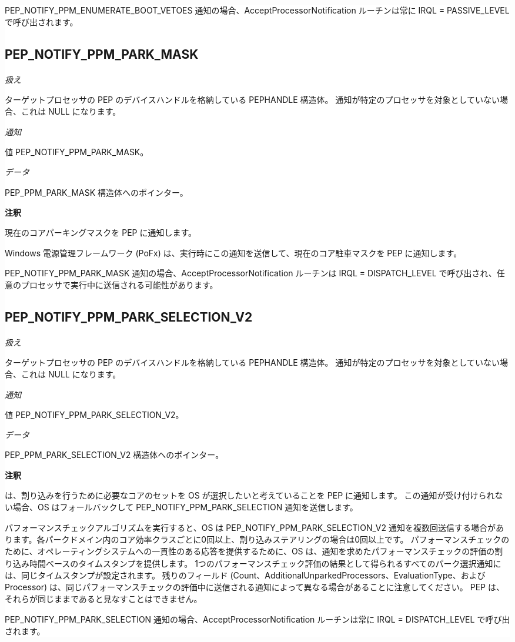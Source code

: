 PEP_NOTIFY_PPM_ENUMERATE_BOOT_VETOES 通知の場合、AcceptProcessorNotification ルーチンは常に IRQL = PASSIVE_LEVEL で呼び出されます。


 
## <a name="pep_notify_ppm_park_mask"></a>PEP_NOTIFY_PPM_PARK_MASK 

*扱え*

ターゲットプロセッサの PEP のデバイスハンドルを格納している PEPHANDLE 構造体。 通知が特定のプロセッサを対象としていない場合、これは NULL になります。

*通知*

値 PEP_NOTIFY_PPM_PARK_MASK。

*データ*

PEP_PPM_PARK_MASK 構造体へのポインター。

**注釈**

現在のコアパーキングマスクを PEP に通知します。

Windows 電源管理フレームワーク (PoFx) は、実行時にこの通知を送信して、現在のコア駐車マスクを PEP に通知します。

PEP_NOTIFY_PPM_PARK_MASK 通知の場合、AcceptProcessorNotification ルーチンは IRQL = DISPATCH_LEVEL で呼び出され、任意のプロセッサで実行中に送信される可能性があります。

 
## <a name="pep_notify_ppm_park_selection_v2"></a>PEP_NOTIFY_PPM_PARK_SELECTION_V2 

*扱え*

ターゲットプロセッサの PEP のデバイスハンドルを格納している PEPHANDLE 構造体。 通知が特定のプロセッサを対象としていない場合、これは NULL になります。

*通知*

値 PEP_NOTIFY_PPM_PARK_SELECTION_V2。

*データ*

PEP_PPM_PARK_SELECTION_V2 構造体へのポインター。

**注釈**


は、割り込みを行うために必要なコアのセットを OS が選択したいと考えていることを PEP に通知します。 この通知が受け付けられない場合、OS はフォールバックして PEP_NOTIFY_PPM_PARK_SELECTION 通知を送信します。

パフォーマンスチェックアルゴリズムを実行すると、OS は PEP_NOTIFY_PPM_PARK_SELECTION_V2 通知を複数回送信する場合があります。各パークドメイン内のコア効率クラスごとに0回以上、割り込みステアリングの場合は0回以上です。 パフォーマンスチェックのために、オペレーティングシステムへの一貫性のある応答を提供するために、OS は、通知を求めたパフォーマンスチェックの評価の割り込み時間ベースのタイムスタンプを提供します。 1つのパフォーマンスチェック評価の結果として得られるすべてのパーク選択通知には、同じタイムスタンプが設定されます。 残りのフィールド (Count、AdditionalUnparkedProcessors、EvaluationType、および Processor) は、同じパフォーマンスチェックの評価中に送信される通知によって異なる場合があることに注意してください。 PEP は、それらが同じままであると見なすことはできません。 

PEP_NOTIFY_PPM_PARK_SELECTION 通知の場合、AcceptProcessorNotification ルーチンは常に IRQL = DISPATCH_LEVEL で呼び出されます。

 